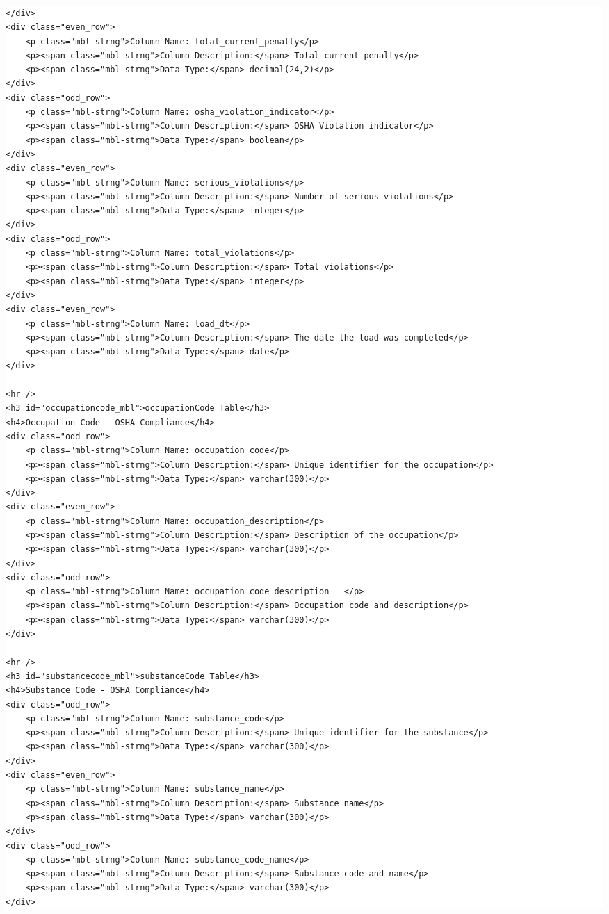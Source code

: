 	</div>
	<div class="even_row">
		<p class="mbl-strng">Column Name: total_current_penalty</p>
		<p><span class="mbl-strng">Column Description:</span> Total current penalty</p>
		<p><span class="mbl-strng">Data Type:</span> decimal(24,2)</p>		
	</div>
	<div class="odd_row">
		<p class="mbl-strng">Column Name: osha_violation_indicator</p>
		<p><span class="mbl-strng">Column Description:</span> OSHA Violation indicator</p>
		<p><span class="mbl-strng">Data Type:</span> boolean</p>		
	</div>
	<div class="even_row">
		<p class="mbl-strng">Column Name: serious_violations</p>
		<p><span class="mbl-strng">Column Description:</span> Number of serious violations</p>
		<p><span class="mbl-strng">Data Type:</span> integer</p>		
	</div>
	<div class="odd_row">
		<p class="mbl-strng">Column Name: total_violations</p>
		<p><span class="mbl-strng">Column Description:</span> Total violations</p>
		<p><span class="mbl-strng">Data Type:</span> integer</p>		
	</div>
	<div class="even_row">
		<p class="mbl-strng">Column Name: load_dt</p>
		<p><span class="mbl-strng">Column Description:</span> The date the load was completed</p>
		<p><span class="mbl-strng">Data Type:</span> date</p>		
	</div>

	<hr />
	<h3 id="occupationcode_mbl">occupationCode Table</h3>
	<h4>Occupation Code - OSHA Compliance</h4>
	<div class="odd_row">
		<p class="mbl-strng">Column Name: occupation_code</p>
		<p><span class="mbl-strng">Column Description:</span> Unique identifier for the occupation</p>
		<p><span class="mbl-strng">Data Type:</span> varchar(300)</p>		
	</div>
	<div class="even_row">
		<p class="mbl-strng">Column Name: occupation_description</p>
		<p><span class="mbl-strng">Column Description:</span> Description of the occupation</p>
		<p><span class="mbl-strng">Data Type:</span> varchar(300)</p>		
	</div>
	<div class="odd_row">
		<p class="mbl-strng">Column Name: occupation_code_description 	</p>
		<p><span class="mbl-strng">Column Description:</span> Occupation code and description</p>
		<p><span class="mbl-strng">Data Type:</span> varchar(300)</p>		
	</div>

	<hr />
	<h3 id="substancecode_mbl">substanceCode Table</h3>
	<h4>Substance Code - OSHA Compliance</h4>
	<div class="odd_row">
		<p class="mbl-strng">Column Name: substance_code</p>
		<p><span class="mbl-strng">Column Description:</span> Unique identifier for the substance</p>
		<p><span class="mbl-strng">Data Type:</span> varchar(300)</p>		
	</div>
	<div class="even_row">
		<p class="mbl-strng">Column Name: substance_name</p>
		<p><span class="mbl-strng">Column Description:</span> Substance name</p>
		<p><span class="mbl-strng">Data Type:</span> varchar(300)</p>		
	</div>
	<div class="odd_row">
		<p class="mbl-strng">Column Name: substance_code_name</p>
		<p><span class="mbl-strng">Column Description:</span> Substance code and name</p>
		<p><span class="mbl-strng">Data Type:</span> varchar(300)</p>		
	</div>